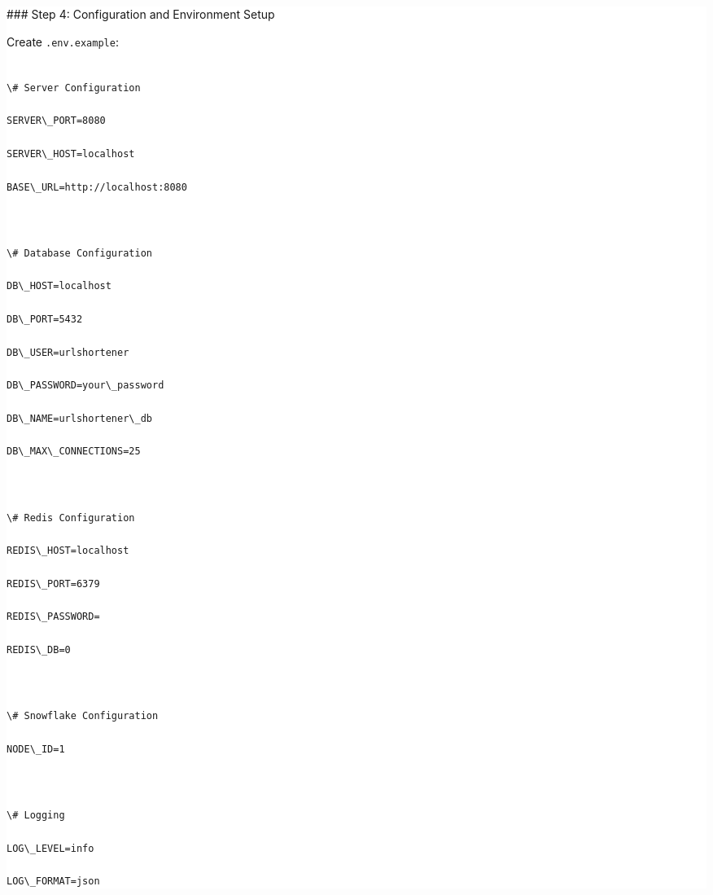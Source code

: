 

\### Step 4: Configuration and Environment Setup



Create `.env.example`:

```env

\# Server Configuration

SERVER\_PORT=8080

SERVER\_HOST=localhost

BASE\_URL=http://localhost:8080



\# Database Configuration

DB\_HOST=localhost

DB\_PORT=5432

DB\_USER=urlshortener

DB\_PASSWORD=your\_password

DB\_NAME=urlshortener\_db

DB\_MAX\_CONNECTIONS=25



\# Redis Configuration

REDIS\_HOST=localhost

REDIS\_PORT=6379

REDIS\_PASSWORD=

REDIS\_DB=0



\# Snowflake Configuration

NODE\_ID=1



\# Logging

LOG\_LEVEL=info

LOG\_FORMAT=json

```
